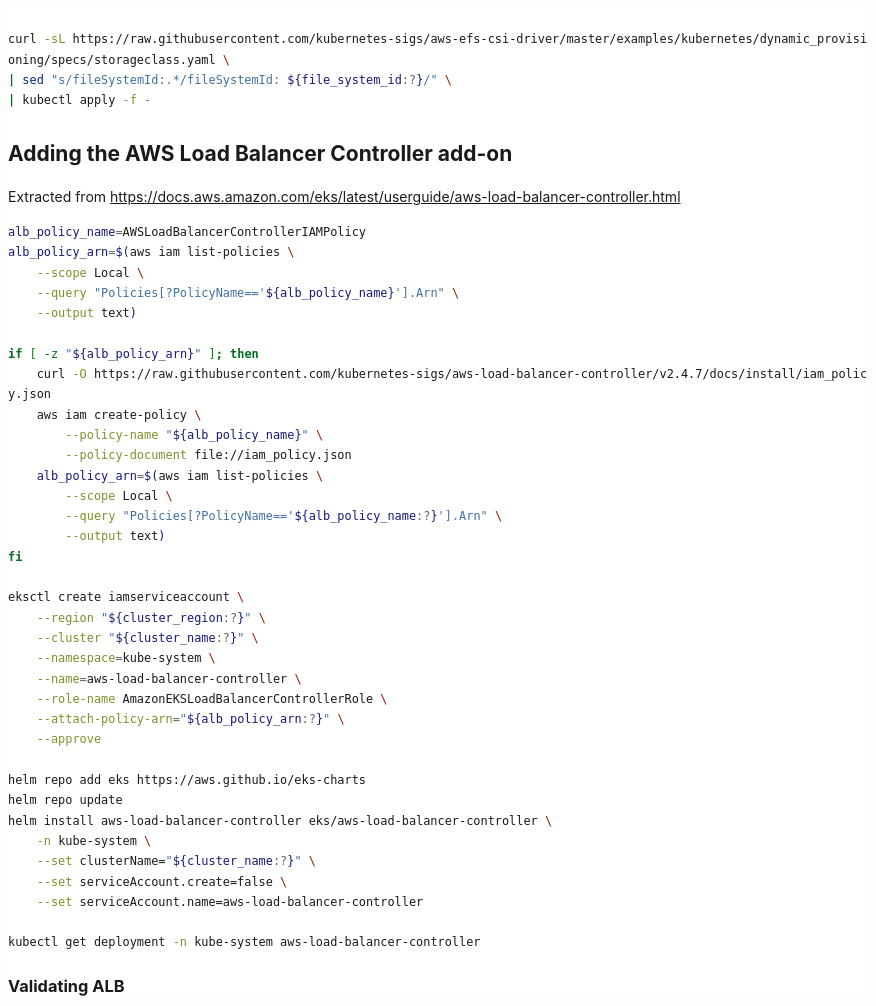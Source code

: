 ```sh

curl -sL https://raw.githubusercontent.com/kubernetes-sigs/aws-efs-csi-driver/master/examples/kubernetes/dynamic_provisioning/specs/storageclass.yaml \
| sed "s/fileSystemId:.*/fileSystemId: ${file_system_id:?}/" \
| kubectl apply -f -
```

## Adding the AWS Load Balancer Controller add-on

Extracted from
<https://docs.aws.amazon.com/eks/latest/userguide/aws-load-balancer-controller.html>

```sh
alb_policy_name=AWSLoadBalancerControllerIAMPolicy
alb_policy_arn=$(aws iam list-policies \
    --scope Local \
    --query "Policies[?PolicyName=='${alb_policy_name}'].Arn" \
    --output text)

if [ -z "${alb_policy_arn}" ]; then
    curl -O https://raw.githubusercontent.com/kubernetes-sigs/aws-load-balancer-controller/v2.4.7/docs/install/iam_policy.json
    aws iam create-policy \
        --policy-name "${alb_policy_name}" \
        --policy-document file://iam_policy.json
    alb_policy_arn=$(aws iam list-policies \
        --scope Local \
        --query "Policies[?PolicyName=='${alb_policy_name:?}'].Arn" \
        --output text)
fi

eksctl create iamserviceaccount \
    --region "${cluster_region:?}" \
    --cluster "${cluster_name:?}" \
    --namespace=kube-system \
    --name=aws-load-balancer-controller \
    --role-name AmazonEKSLoadBalancerControllerRole \
    --attach-policy-arn="${alb_policy_arn:?}" \
    --approve

helm repo add eks https://aws.github.io/eks-charts
helm repo update
helm install aws-load-balancer-controller eks/aws-load-balancer-controller \
    -n kube-system \
    --set clusterName="${cluster_name:?}" \
    --set serviceAccount.create=false \
    --set serviceAccount.name=aws-load-balancer-controller 
    
kubectl get deployment -n kube-system aws-load-balancer-controller
```

### Validating ALB
